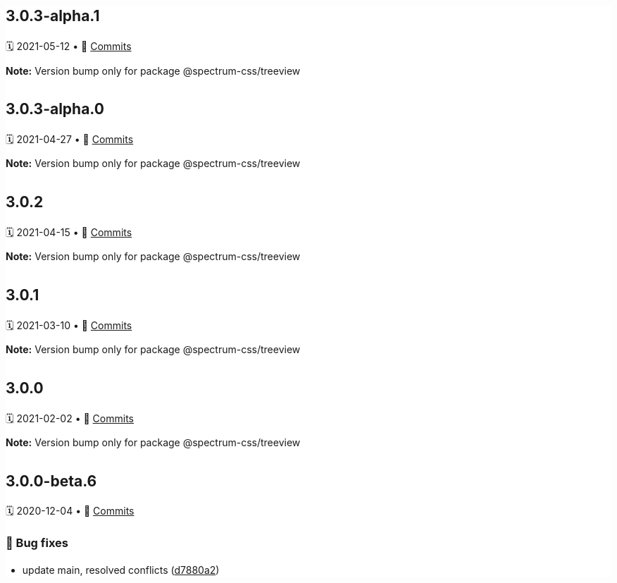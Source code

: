 <a name="3.0.3-alpha.1"></a>

## 3.0.3-alpha.1

🗓 2021-05-12 • 📝 [Commits](https://github.com/adobe/spectrum-css/compare/@spectrum-css/treeview@3.0.3-alpha.0...@spectrum-css/treeview@3.0.3-alpha.1)

**Note:** Version bump only for package @spectrum-css/treeview

<a name="3.0.3-alpha.0"></a>

## 3.0.3-alpha.0

🗓 2021-04-27 • 📝 [Commits](https://github.com/adobe/spectrum-css/compare/@spectrum-css/treeview@3.0.2...@spectrum-css/treeview@3.0.3-alpha.0)

**Note:** Version bump only for package @spectrum-css/treeview

<a name="3.0.2"></a>

## 3.0.2

🗓 2021-04-15 • 📝 [Commits](https://github.com/adobe/spectrum-css/compare/@spectrum-css/treeview@3.0.1...@spectrum-css/treeview@3.0.2)

**Note:** Version bump only for package @spectrum-css/treeview

<a name="3.0.1"></a>

## 3.0.1

🗓 2021-03-10 • 📝 [Commits](https://github.com/adobe/spectrum-css/compare/@spectrum-css/treeview@3.0.0...@spectrum-css/treeview@3.0.1)

**Note:** Version bump only for package @spectrum-css/treeview

<a name="3.0.0"></a>

## 3.0.0

🗓 2021-02-02 • 📝 [Commits](https://github.com/adobe/spectrum-css/compare/@spectrum-css/treeview@3.0.0-beta.6...@spectrum-css/treeview@3.0.0)

**Note:** Version bump only for package @spectrum-css/treeview

<a name="3.0.0-beta.6"></a>

## 3.0.0-beta.6

🗓 2020-12-04 • 📝 [Commits](https://github.com/adobe/spectrum-css/compare/@spectrum-css/treeview@3.0.0-beta.5...@spectrum-css/treeview@3.0.0-beta.6)

### 🐛 Bug fixes

- update main, resolved conflicts ([d7880a2](https://github.com/adobe/spectrum-css/commit/d7880a2))
